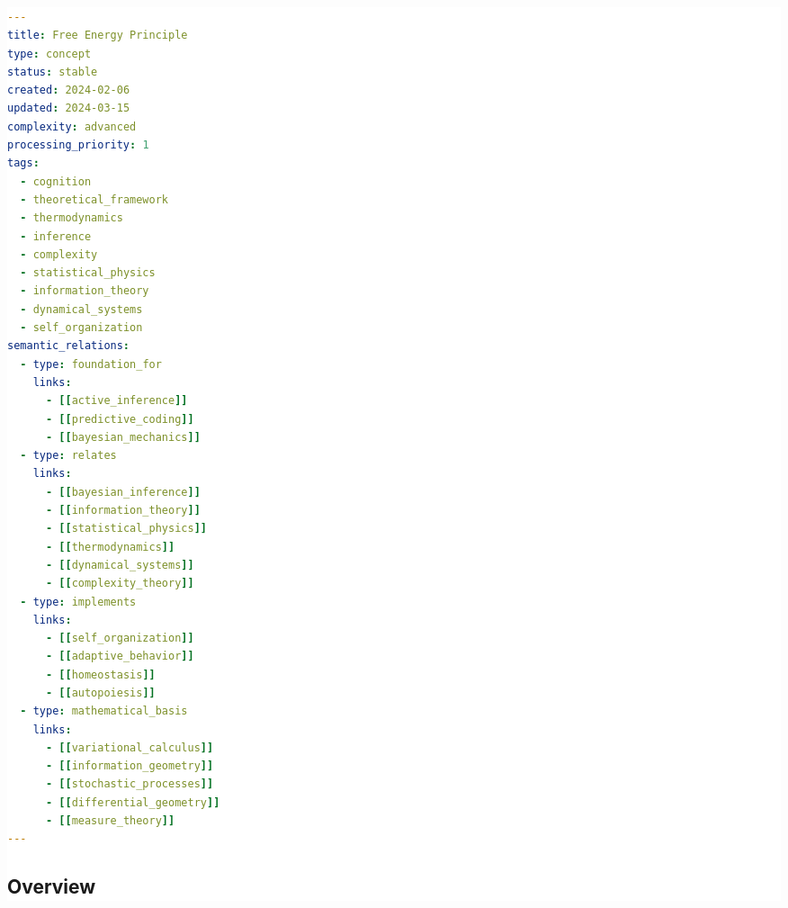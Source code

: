 ```yaml
---
title: Free Energy Principle
type: concept
status: stable
created: 2024-02-06
updated: 2024-03-15
complexity: advanced
processing_priority: 1
tags:
  - cognition
  - theoretical_framework
  - thermodynamics
  - inference
  - complexity
  - statistical_physics
  - information_theory
  - dynamical_systems
  - self_organization
semantic_relations:
  - type: foundation_for
    links: 
      - [[active_inference]]
      - [[predictive_coding]]
      - [[bayesian_mechanics]]
  - type: relates
    links: 
      - [[bayesian_inference]]
      - [[information_theory]]
      - [[statistical_physics]]
      - [[thermodynamics]]
      - [[dynamical_systems]]
      - [[complexity_theory]]
  - type: implements
    links:
      - [[self_organization]]
      - [[adaptive_behavior]]
      - [[homeostasis]]
      - [[autopoiesis]]
  - type: mathematical_basis
    links:
      - [[variational_calculus]]
      - [[information_geometry]]
      - [[stochastic_processes]]
      - [[differential_geometry]]
      - [[measure_theory]]
---
```


## Overview
